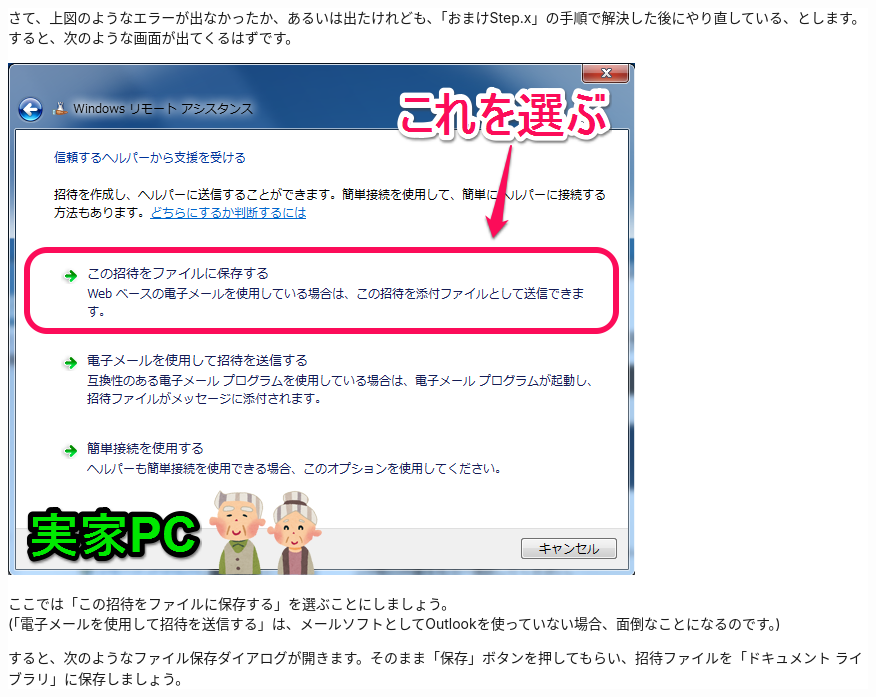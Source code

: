 さて、上図のようなエラーが出なかったか、あるいは出たけれども、「おまけStep.x」の手順で解決した後にやり直している、とします。<br>
すると、次のような画面が出てくるはずです。

[![招待方法を選ぶ画面](/images/rmas/select_how_to_invite.png)](/images/rmas/select_how_to_invite.png)

ここでは「この招待をファイルに保存する」を選ぶことにしましょう。<br>
(「電子メールを使用して招待を送信する」は、メールソフトとしてOutlookを使っていない場合、面倒なことになるのです。)

すると、次のようなファイル保存ダイアログが開きます。そのまま「保存」ボタンを押してもらい、招待ファイルを「ドキュメント ライブラリ」に保存しましょう。
